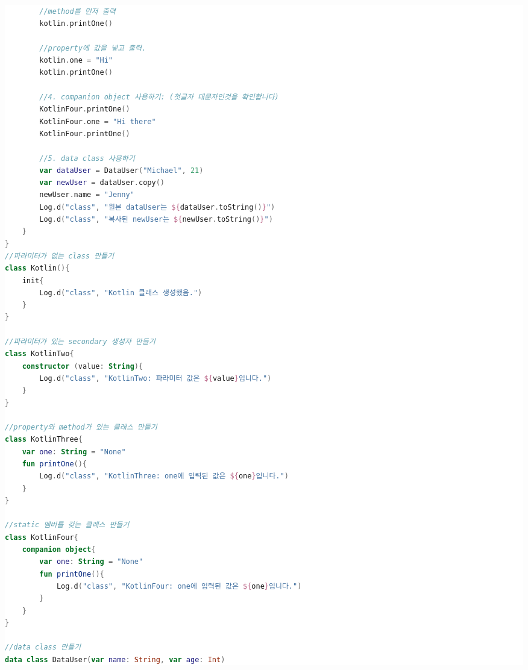 ```kotlin
        //method를 먼저 출력
        kotlin.printOne()
        
        //property에 값을 넣고 출력.
        kotlin.one = "Hi"
        kotlin.printOne()
        
        //4. companion object 사용하기: (첫글자 대문자인것을 확인합니다)
        KotlinFour.printOne()
        KotlinFour.one = "Hi there"
        KotlinFour.printOne()
        
        //5. data class 사용하기
        var dataUser = DataUser("Michael", 21)
        var newUser = dataUser.copy()
        newUser.name = "Jenny"
        Log.d("class", "원본 dataUser는 ${dataUser.toString()}")
        Log.d("class", "복사된 newUser는 ${newUser.toString()}")
    }
}
//파라미터가 없는 class 만들기
class Kotlin(){
    init{
        Log.d("class", "Kotlin 클래스 생성했음.")
    }
}

//파라미터가 있는 secondary 생성자 만들기
class KotlinTwo{
    constructor (value: String){
        Log.d("class", "KotlinTwo: 파라미터 값은 ${value}입니다.")
    }
}

//property와 method가 있는 클래스 만들기
class KotlinThree{
    var one: String = "None"
    fun printOne(){
        Log.d("class", "KotlinThree: one에 입력된 값은 ${one}입니다.")
    }
}

//static 멤버를 갖는 클래스 만들기
class KotlinFour{
    companion object{
        var one: String = "None"
        fun printOne(){
            Log.d("class", "KotlinFour: one에 입력된 값은 ${one}입니다.")
        }
    }
}

//data class 만들기
data class DataUser(var name: String, var age: Int)
```
